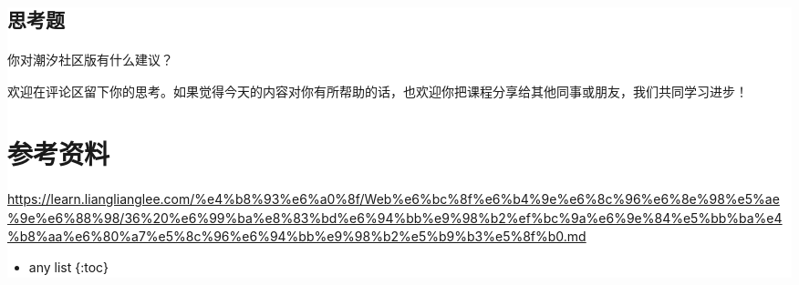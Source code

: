 ## 思考题

你对潮汐社区版有什么建议？

欢迎在评论区留下你的思考。如果觉得今天的内容对你有所帮助的话，也欢迎你把课程分享给其他同事或朋友，我们共同学习进步！




# 参考资料

https://learn.lianglianglee.com/%e4%b8%93%e6%a0%8f/Web%e6%bc%8f%e6%b4%9e%e6%8c%96%e6%8e%98%e5%ae%9e%e6%88%98/36%20%e6%99%ba%e8%83%bd%e6%94%bb%e9%98%b2%ef%bc%9a%e6%9e%84%e5%bb%ba%e4%b8%aa%e6%80%a7%e5%8c%96%e6%94%bb%e9%98%b2%e5%b9%b3%e5%8f%b0.md

* any list
{:toc}
